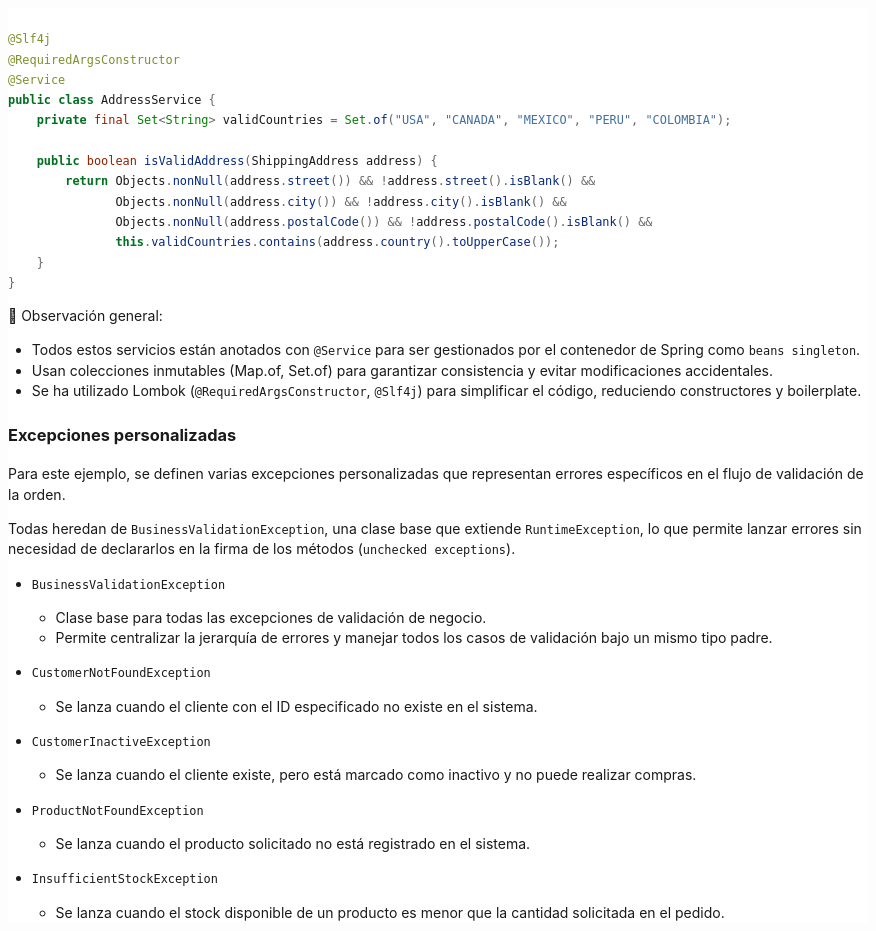 ````java

@Slf4j
@RequiredArgsConstructor
@Service
public class AddressService {
    private final Set<String> validCountries = Set.of("USA", "CANADA", "MEXICO", "PERU", "COLOMBIA");

    public boolean isValidAddress(ShippingAddress address) {
        return Objects.nonNull(address.street()) && !address.street().isBlank() &&
               Objects.nonNull(address.city()) && !address.city().isBlank() &&
               Objects.nonNull(address.postalCode()) && !address.postalCode().isBlank() &&
               this.validCountries.contains(address.country().toUpperCase());
    }
}
````

📌 Observación general:

- Todos estos servicios están anotados con `@Service` para ser gestionados por el contenedor de Spring como
  `beans singleton`.
- Usan colecciones inmutables (Map.of, Set.of) para garantizar consistencia y evitar modificaciones accidentales.
- Se ha utilizado Lombok (`@RequiredArgsConstructor`, `@Slf4j`) para simplificar el código, reduciendo constructores y
  boilerplate.

### Excepciones personalizadas

Para este ejemplo, se definen varias excepciones personalizadas que representan errores específicos en el flujo de
validación de la orden.

Todas heredan de `BusinessValidationException`, una clase base que extiende `RuntimeException`, lo que permite lanzar
errores sin necesidad de declararlos en la firma de los métodos (`unchecked exceptions`).

- `BusinessValidationException`
    - Clase base para todas las excepciones de validación de negocio.
    - Permite centralizar la jerarquía de errores y manejar todos los casos de validación bajo un mismo tipo padre.

- `CustomerNotFoundException`
    - Se lanza cuando el cliente con el ID especificado no existe en el sistema.

- `CustomerInactiveException`
    - Se lanza cuando el cliente existe, pero está marcado como inactivo y no puede realizar compras.

- `ProductNotFoundException`
    - Se lanza cuando el producto solicitado no está registrado en el sistema.

- `InsufficientStockException`
    - Se lanza cuando el stock disponible de un producto es menor que la cantidad solicitada en el pedido.
